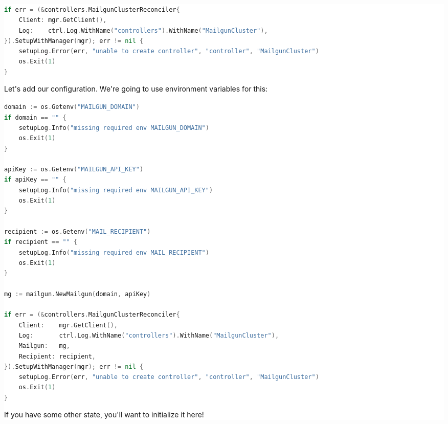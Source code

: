 ```go
if err = (&controllers.MailgunClusterReconciler{
    Client: mgr.GetClient(),
    Log:    ctrl.Log.WithName("controllers").WithName("MailgunCluster"),
}).SetupWithManager(mgr); err != nil {
    setupLog.Error(err, "unable to create controller", "controller", "MailgunCluster")
    os.Exit(1)
}
```

Let's add our configuration. 
We're going to use environment variables for this:

```go
domain := os.Getenv("MAILGUN_DOMAIN")
if domain == "" {
    setupLog.Info("missing required env MAILGUN_DOMAIN")
    os.Exit(1)
}

apiKey := os.Getenv("MAILGUN_API_KEY")
if apiKey == "" {
    setupLog.Info("missing required env MAILGUN_API_KEY")
    os.Exit(1)
}

recipient := os.Getenv("MAIL_RECIPIENT")
if recipient == "" {
    setupLog.Info("missing required env MAIL_RECIPIENT")
    os.Exit(1)
}

mg := mailgun.NewMailgun(domain, apiKey)

if err = (&controllers.MailgunClusterReconciler{
    Client:    mgr.GetClient(),
    Log:       ctrl.Log.WithName("controllers").WithName("MailgunCluster"),
    Mailgun:   mg,
    Recipient: recipient,
}).SetupWithManager(mgr); err != nil {
    setupLog.Error(err, "unable to create controller", "controller", "MailgunCluster")
    os.Exit(1)
}
```

If you have some other state, you'll want to initialize it here!

